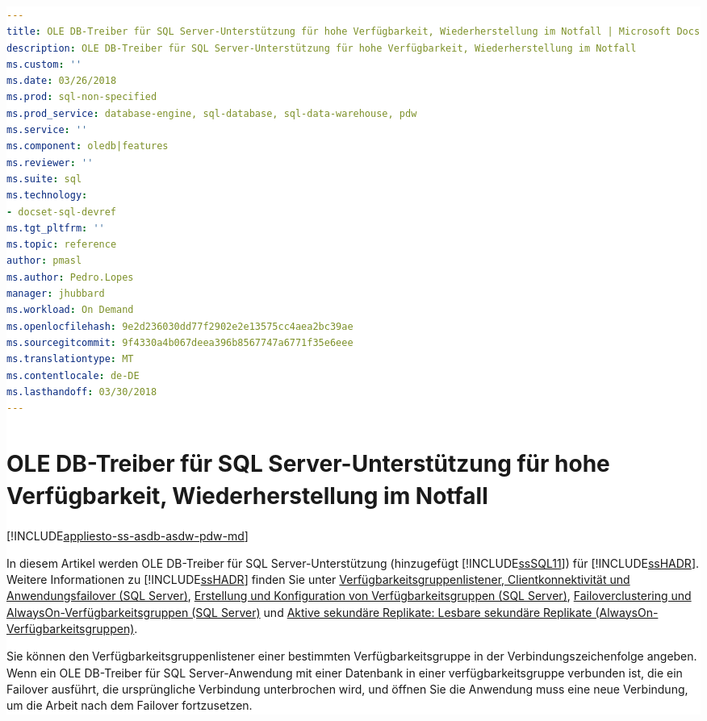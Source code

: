 ```yaml
---
title: OLE DB-Treiber für SQL Server-Unterstützung für hohe Verfügbarkeit, Wiederherstellung im Notfall | Microsoft Docs
description: OLE DB-Treiber für SQL Server-Unterstützung für hohe Verfügbarkeit, Wiederherstellung im Notfall
ms.custom: ''
ms.date: 03/26/2018
ms.prod: sql-non-specified
ms.prod_service: database-engine, sql-database, sql-data-warehouse, pdw
ms.service: ''
ms.component: oledb|features
ms.reviewer: ''
ms.suite: sql
ms.technology:
- docset-sql-devref
ms.tgt_pltfrm: ''
ms.topic: reference
author: pmasl
ms.author: Pedro.Lopes
manager: jhubbard
ms.workload: On Demand
ms.openlocfilehash: 9e2d236030dd77f2902e2e13575cc4aea2bc39ae
ms.sourcegitcommit: 9f4330a4b067deea396b8567747a6771f35e6eee
ms.translationtype: MT
ms.contentlocale: de-DE
ms.lasthandoff: 03/30/2018
---
```

# <a name="ole-db-driver-for-sql-server-support-for-high-availability-disaster-recovery"></a>OLE DB-Treiber für SQL Server-Unterstützung für hohe Verfügbarkeit, Wiederherstellung im Notfall
[!INCLUDE[appliesto-ss-asdb-asdw-pdw-md](../../../includes/appliesto-ss-asdb-asdw-pdw-md.md)]

  In diesem Artikel werden OLE DB-Treiber für SQL Server-Unterstützung (hinzugefügt [!INCLUDE[ssSQL11](../../../includes/sssql11-md.md)]) für [!INCLUDE[ssHADR](../../../includes/sshadr-md.md)]. Weitere Informationen zu [!INCLUDE[ssHADR](../../../includes/sshadr-md.md)] finden Sie unter [Verfügbarkeitsgruppenlistener, Clientkonnektivität und Anwendungsfailover &#40;SQL Server&#41;](../../../database-engine/availability-groups/windows/listeners-client-connectivity-application-failover.md), [Erstellung und Konfiguration von Verfügbarkeitsgruppen &#40;SQL Server&#41;](../../../database-engine/availability-groups/windows/creation-and-configuration-of-availability-groups-sql-server.md), [Failoverclustering und AlwaysOn-Verfügbarkeitsgruppen &#40;SQL Server&#41;](../../../database-engine/availability-groups/windows/failover-clustering-and-always-on-availability-groups-sql-server.md) und [Aktive sekundäre Replikate: Lesbare sekundäre Replikate &#40;AlwaysOn-Verfügbarkeitsgruppen&#41;](../../../database-engine/availability-groups/windows/active-secondaries-readable-secondary-replicas-always-on-availability-groups.md).  
  
 Sie können den Verfügbarkeitsgruppenlistener einer bestimmten Verfügbarkeitsgruppe in der Verbindungszeichenfolge angeben. Wenn ein OLE DB-Treiber für SQL Server-Anwendung mit einer Datenbank in einer verfügbarkeitsgruppe verbunden ist, die ein Failover ausführt, die ursprüngliche Verbindung unterbrochen wird, und öffnen Sie die Anwendung muss eine neue Verbindung, um die Arbeit nach dem Failover fortzusetzen.  
  